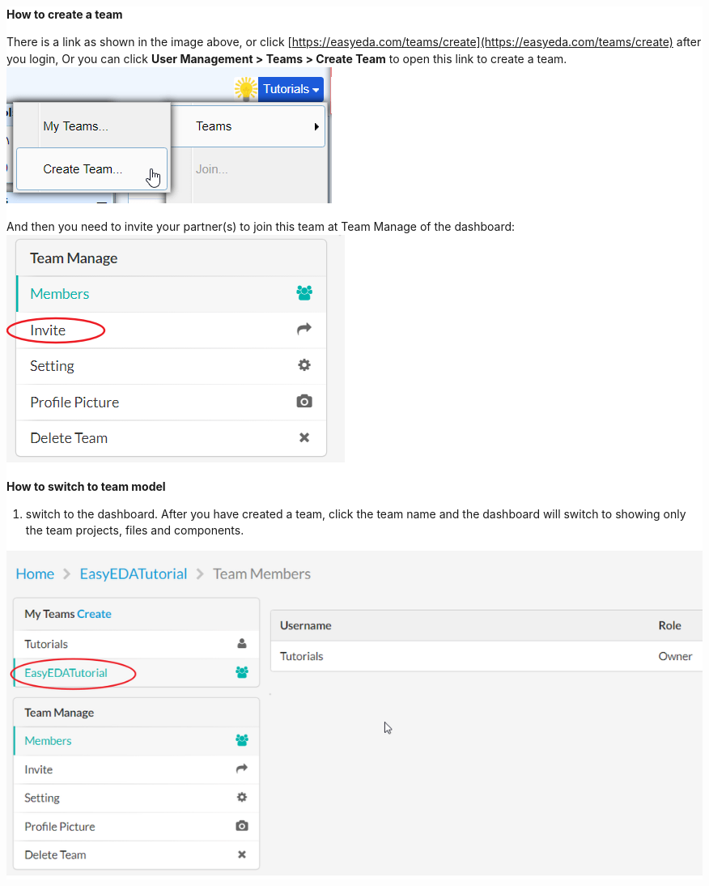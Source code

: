 
**How to create a team**

  There is a link as shown in the image above, or click [https://easyeda.com/teams/create](https://easyeda.com/teams/create) after you login, Or you can click **User Management > Teams > Create Team** to open this link to create a team.  
 ![](./images/208_Introduction_Account_CreateTeam_2.png)   

  And then you need to invite your partner(s) to join this team at Team Manage of the dashboard:
 ![](./images/211_Introduction_Account_CreateTeam_3.png) 

**How to switch to team model**

  1) switch to the dashboard.
   After you have created a team, click the team name and the dashboard will switch to showing only the team projects, files and components.

   ![](./images/209_Introduction_Account_SwitchToTeam.png)  
